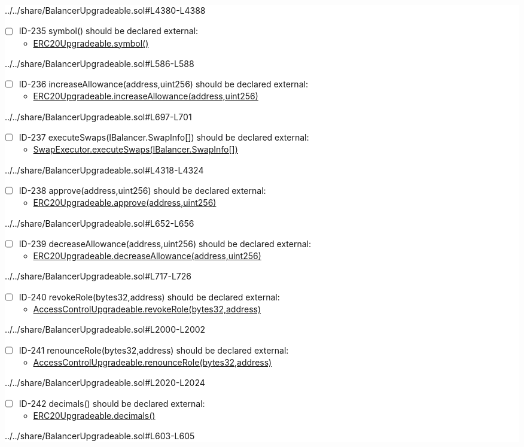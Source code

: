 ../../share/BalancerUpgradeable.sol#L4380-L4388


 - [ ] ID-235
symbol() should be declared external:
	- [ERC20Upgradeable.symbol()](../../share/BalancerUpgradeable.sol#L586-L588)

../../share/BalancerUpgradeable.sol#L586-L588


 - [ ] ID-236
increaseAllowance(address,uint256) should be declared external:
	- [ERC20Upgradeable.increaseAllowance(address,uint256)](../../share/BalancerUpgradeable.sol#L697-L701)

../../share/BalancerUpgradeable.sol#L697-L701


 - [ ] ID-237
executeSwaps(IBalancer.SwapInfo[]) should be declared external:
	- [SwapExecutor.executeSwaps(IBalancer.SwapInfo[])](../../share/BalancerUpgradeable.sol#L4318-L4324)

../../share/BalancerUpgradeable.sol#L4318-L4324


 - [ ] ID-238
approve(address,uint256) should be declared external:
	- [ERC20Upgradeable.approve(address,uint256)](../../share/BalancerUpgradeable.sol#L652-L656)

../../share/BalancerUpgradeable.sol#L652-L656


 - [ ] ID-239
decreaseAllowance(address,uint256) should be declared external:
	- [ERC20Upgradeable.decreaseAllowance(address,uint256)](../../share/BalancerUpgradeable.sol#L717-L726)

../../share/BalancerUpgradeable.sol#L717-L726


 - [ ] ID-240
revokeRole(bytes32,address) should be declared external:
	- [AccessControlUpgradeable.revokeRole(bytes32,address)](../../share/BalancerUpgradeable.sol#L2000-L2002)

../../share/BalancerUpgradeable.sol#L2000-L2002


 - [ ] ID-241
renounceRole(bytes32,address) should be declared external:
	- [AccessControlUpgradeable.renounceRole(bytes32,address)](../../share/BalancerUpgradeable.sol#L2020-L2024)

../../share/BalancerUpgradeable.sol#L2020-L2024


 - [ ] ID-242
decimals() should be declared external:
	- [ERC20Upgradeable.decimals()](../../share/BalancerUpgradeable.sol#L603-L605)

../../share/BalancerUpgradeable.sol#L603-L605
